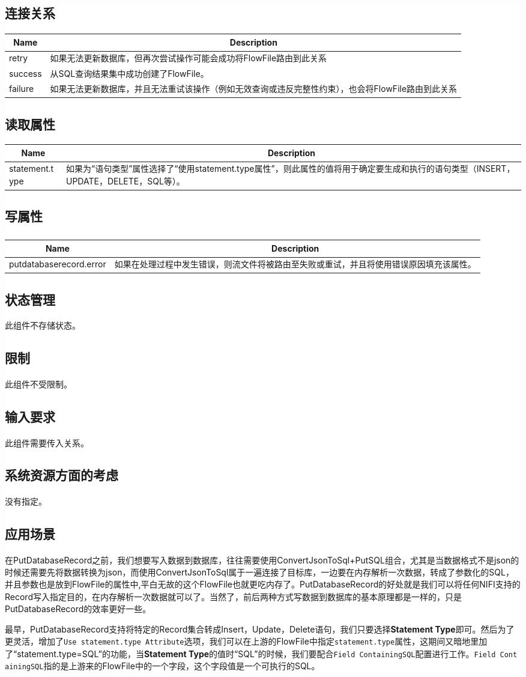 ## 连接关系

| Name | Description |
|--|--|
| retry | 如果无法更新数据库，但再次尝试操作可能会成功将FlowFile路由到此关系 |
| success |从SQL查询结果集中成功创建了FlowFile。 |
| failure | 如果无法更新数据库，并且无法重试该操作（例如无效查询或违反完整性约束），也会将FlowFile路由到此关系 |

## 读取属性

| Name | Description |
|--|--|
| statement.type | 如果为“语句类型”属性选择了“使用statement.type属性”，则此属性的值将用于确定要生成和执行的语句类型（INSERT，UPDATE，DELETE，SQL等）。 |

## 写属性

### 

| Name | Description |
|--|--|
| putdatabaserecord.error | 如果在处理过程中发生错误，则流文件将被路由至失败或重试，并且将使用错误原因填充该属性。 |

## 状态管理

此组件不存储状态。

## 限制

此组件不受限制。

## 输入要求

此组件需要传入关系。

## 系统资源方面的考虑

没有指定。

## 应用场景

在PutDatabaseRecord之前，我们想要写入数据到数据库，往往需要使用ConvertJsonToSql+PutSQL组合，尤其是当数据格式不是json的时候还需要先将数据转换为json，而使用ConvertJsonToSql属于一遍连接了目标库，一边要在内存解析一次数据，转成了参数化的SQL，并且参数也是放到FlowFile的属性中,平白无故的这个FlowFile也就更吃内存了。PutDatabaseRecord的好处就是我们可以将任何NIFI支持的Record写入指定目的，在内存解析一次数据就可以了。当然了，前后两种方式写数据到数据库的基本原理都是一样的，只是PutDatabaseRecord的效率更好一些。

最早，PutDatabaseRecord支持将特定的Record集合转成Insert，Update，Delete语句，我们只要选择**Statement Type**即可。然后为了更灵活，增加了`Use statement.type Attribute`选项，我们可以在上游的FlowFile中指定`statement.type`属性，这期间又暗地里加了“statement.type=SQL”的功能，当**Statement Type**的值时“SQL”的时候，我们要配合`Field ContainingSQL`配置进行工作。`Field ContainingSQL`指的是上游来的FlowFile中的一个字段，这个字段值是一个可执行的SQL。
